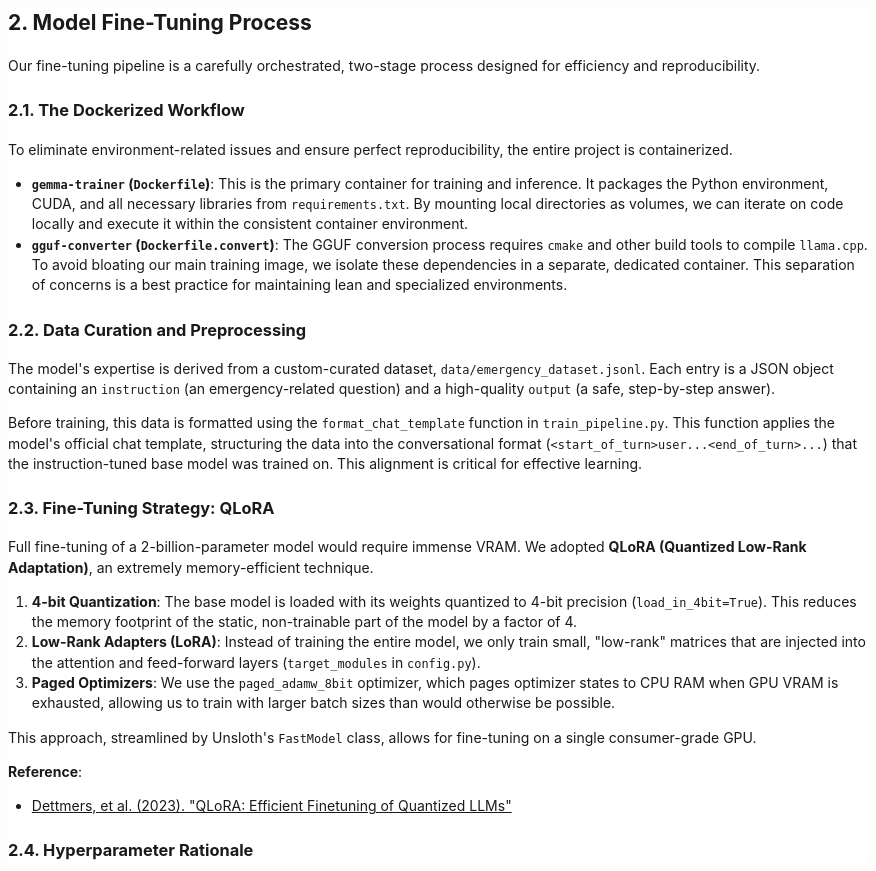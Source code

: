 ## 2. Model Fine-Tuning Process

Our fine-tuning pipeline is a carefully orchestrated, two-stage process designed for efficiency and reproducibility.

### 2.1. The Dockerized Workflow

To eliminate environment-related issues and ensure perfect reproducibility, the entire project is containerized.
*   **`gemma-trainer` (`Dockerfile`)**: This is the primary container for training and inference. It packages the Python environment, CUDA, and all necessary libraries from `requirements.txt`. By mounting local directories as volumes, we can iterate on code locally and execute it within the consistent container environment.
*   **`gguf-converter` (`Dockerfile.convert`)**: The GGUF conversion process requires `cmake` and other build tools to compile `llama.cpp`. To avoid bloating our main training image, we isolate these dependencies in a separate, dedicated container. This separation of concerns is a best practice for maintaining lean and specialized environments.

### 2.2. Data Curation and Preprocessing

The model's expertise is derived from a custom-curated dataset, `data/emergency_dataset.jsonl`. Each entry is a JSON object containing an `instruction` (an emergency-related question) and a high-quality `output` (a safe, step-by-step answer).

Before training, this data is formatted using the `format_chat_template` function in `train_pipeline.py`. This function applies the model's official chat template, structuring the data into the conversational format (`<start_of_turn>user...<end_of_turn>...`) that the instruction-tuned base model was trained on. This alignment is critical for effective learning.

### 2.3. Fine-Tuning Strategy: QLoRA

Full fine-tuning of a 2-billion-parameter model would require immense VRAM. We adopted **QLoRA (Quantized Low-Rank Adaptation)**, an extremely memory-efficient technique.

1.  **4-bit Quantization**: The base model is loaded with its weights quantized to 4-bit precision (`load_in_4bit=True`). This reduces the memory footprint of the static, non-trainable part of the model by a factor of 4.
2.  **Low-Rank Adapters (LoRA)**: Instead of training the entire model, we only train small, "low-rank" matrices that are injected into the attention and feed-forward layers (`target_modules` in `config.py`).
3.  **Paged Optimizers**: We use the `paged_adamw_8bit` optimizer, which pages optimizer states to CPU RAM when GPU VRAM is exhausted, allowing us to train with larger batch sizes than would otherwise be possible.

This approach, streamlined by Unsloth's `FastModel` class, allows for fine-tuning on a single consumer-grade GPU.

**Reference**:
*   [Dettmers, et al. (2023). "QLoRA: Efficient Finetuning of Quantized LLMs"](https://arxiv.org/abs/2305.14314)

### 2.4. Hyperparameter Rationale
